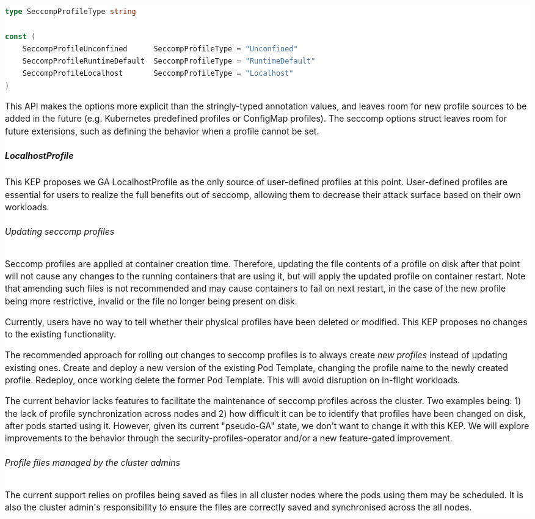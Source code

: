 ```go
type SeccompProfileType string

const (
    SeccompProfileUnconfined      SeccompProfileType = "Unconfined"
    SeccompProfileRuntimeDefault  SeccompProfileType = "RuntimeDefault"
    SeccompProfileLocalhost       SeccompProfileType = "Localhost"
)
```

This API makes the options more explicit than the stringly-typed annotation values, and leaves room
for new profile sources to be added in the future (e.g. Kubernetes predefined profiles or ConfigMap
profiles). The seccomp options struct leaves room for future extensions, such as defining the
behavior when a profile cannot be set.

##### LocalhostProfile

This KEP proposes we GA LocalhostProfile as the only source of user-defined profiles at this point. 
User-defined profiles are essential for users to realize the full benefits out of seccomp, allowing 
them to decrease their attack surface based on their own workloads. 

###### Updating seccomp profiles
Seccomp profiles are applied at container creation time. Therefore, updating the file contents of a 
profile on disk after that point will not cause any changes to the running containers that are using 
it, but will apply the updated profile on container restart. Note that amending such files is not 
recommended and may cause containers to fail on next restart, in the case of the new profile being more 
restrictive, invalid or the file no longer being present on disk.

Currently, users have no way to tell whether their physical profiles have been deleted or modified.
This KEP proposes no changes to the existing functionality.

The recommended approach for rolling out changes to seccomp profiles is to always create _new profiles_ 
instead of updating existing ones. Create and deploy a new version of the existing Pod Template, changing the
profile name to the newly created profile. Redeploy, once working delete the former Pod Template. This 
will avoid disruption on in-flight workloads.

The current behavior lacks features to facilitate the maintenance of seccomp profiles across the cluster. 
Two examples being: 1) the lack of profile synchronization across nodes and 2) how difficult it can be to
identify that profiles have been changed on disk, after pods started using it.
However, given its current "pseudo-GA" state, we don't want to change it with this KEP. We will explore 
improvements to the behavior through the security-profiles-operator and/or a new feature-gated improvement.

###### Profile files managed by the cluster admins 
The current support relies on profiles being saved as files in all cluster nodes where the pods using 
them may be scheduled. It is also the cluster admin's responsibility to ensure the files are correctly 
saved and synchronised across the all nodes. 
